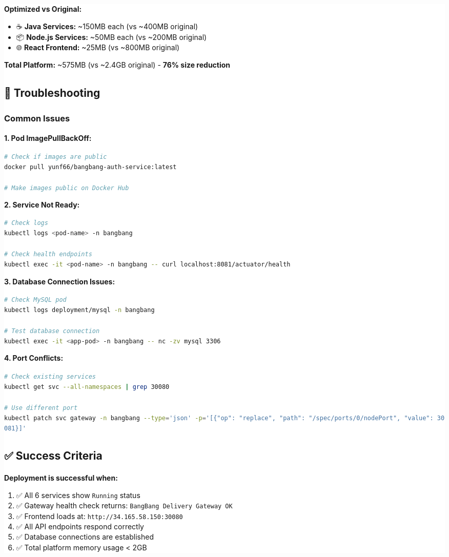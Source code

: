 **Optimized vs Original:**
- ☕ **Java Services:** ~150MB each (vs ~400MB original)
- 📦 **Node.js Services:** ~50MB each (vs ~200MB original)  
- 🌐 **React Frontend:** ~25MB (vs ~800MB original)

**Total Platform:** ~575MB (vs ~2.4GB original) - **76% size reduction**

## 🚨 Troubleshooting

### Common Issues

**1. Pod ImagePullBackOff:**
```bash
# Check if images are public
docker pull yunf66/bangbang-auth-service:latest

# Make images public on Docker Hub
```

**2. Service Not Ready:**
```bash
# Check logs
kubectl logs <pod-name> -n bangbang

# Check health endpoints
kubectl exec -it <pod-name> -n bangbang -- curl localhost:8081/actuator/health
```

**3. Database Connection Issues:**
```bash
# Check MySQL pod
kubectl logs deployment/mysql -n bangbang

# Test database connection
kubectl exec -it <app-pod> -n bangbang -- nc -zv mysql 3306
```

**4. Port Conflicts:**
```bash
# Check existing services
kubectl get svc --all-namespaces | grep 30080

# Use different port
kubectl patch svc gateway -n bangbang --type='json' -p='[{"op": "replace", "path": "/spec/ports/0/nodePort", "value": 30081}]'
```

## ✅ Success Criteria

**Deployment is successful when:**

1. ✅ All 6 services show `Running` status
2. ✅ Gateway health check returns: `BangBang Delivery Gateway OK`
3. ✅ Frontend loads at: `http://34.165.58.150:30080`
4. ✅ All API endpoints respond correctly
5. ✅ Database connections are established
6. ✅ Total platform memory usage < 2GB
